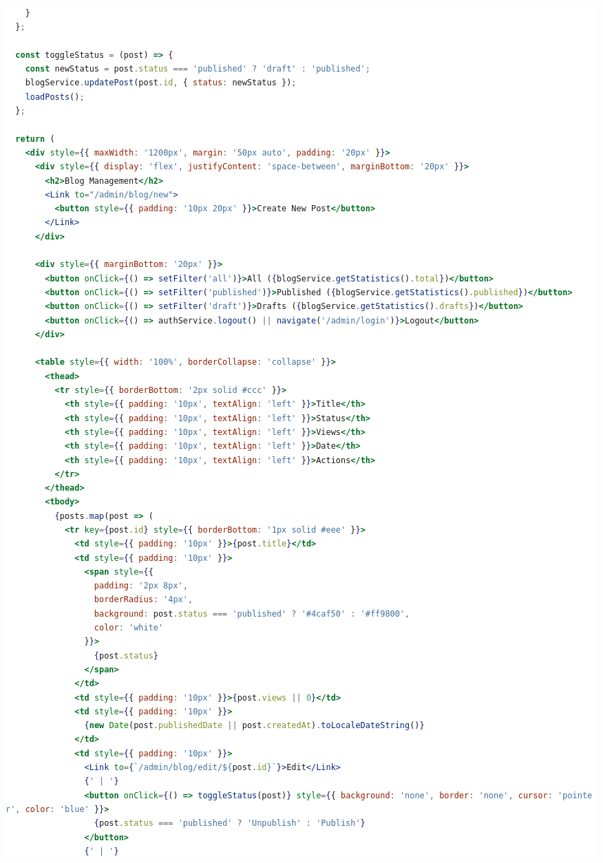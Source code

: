 ```jsx
    }
  };

  const toggleStatus = (post) => {
    const newStatus = post.status === 'published' ? 'draft' : 'published';
    blogService.updatePost(post.id, { status: newStatus });
    loadPosts();
  };

  return (
    <div style={{ maxWidth: '1200px', margin: '50px auto', padding: '20px' }}>
      <div style={{ display: 'flex', justifyContent: 'space-between', marginBottom: '20px' }}>
        <h2>Blog Management</h2>
        <Link to="/admin/blog/new">
          <button style={{ padding: '10px 20px' }}>Create New Post</button>
        </Link>
      </div>

      <div style={{ marginBottom: '20px' }}>
        <button onClick={() => setFilter('all')}>All ({blogService.getStatistics().total})</button>
        <button onClick={() => setFilter('published')}>Published ({blogService.getStatistics().published})</button>
        <button onClick={() => setFilter('draft')}>Drafts ({blogService.getStatistics().drafts})</button>
        <button onClick={() => authService.logout() || navigate('/admin/login')}>Logout</button>
      </div>

      <table style={{ width: '100%', borderCollapse: 'collapse' }}>
        <thead>
          <tr style={{ borderBottom: '2px solid #ccc' }}>
            <th style={{ padding: '10px', textAlign: 'left' }}>Title</th>
            <th style={{ padding: '10px', textAlign: 'left' }}>Status</th>
            <th style={{ padding: '10px', textAlign: 'left' }}>Views</th>
            <th style={{ padding: '10px', textAlign: 'left' }}>Date</th>
            <th style={{ padding: '10px', textAlign: 'left' }}>Actions</th>
          </tr>
        </thead>
        <tbody>
          {posts.map(post => (
            <tr key={post.id} style={{ borderBottom: '1px solid #eee' }}>
              <td style={{ padding: '10px' }}>{post.title}</td>
              <td style={{ padding: '10px' }}>
                <span style={{ 
                  padding: '2px 8px', 
                  borderRadius: '4px', 
                  background: post.status === 'published' ? '#4caf50' : '#ff9800',
                  color: 'white'
                }}>
                  {post.status}
                </span>
              </td>
              <td style={{ padding: '10px' }}>{post.views || 0}</td>
              <td style={{ padding: '10px' }}>
                {new Date(post.publishedDate || post.createdAt).toLocaleDateString()}
              </td>
              <td style={{ padding: '10px' }}>
                <Link to={`/admin/blog/edit/${post.id}`}>Edit</Link>
                {' | '}
                <button onClick={() => toggleStatus(post)} style={{ background: 'none', border: 'none', cursor: 'pointer', color: 'blue' }}>
                  {post.status === 'published' ? 'Unpublish' : 'Publish'}
                </button>
                {' | '}
```